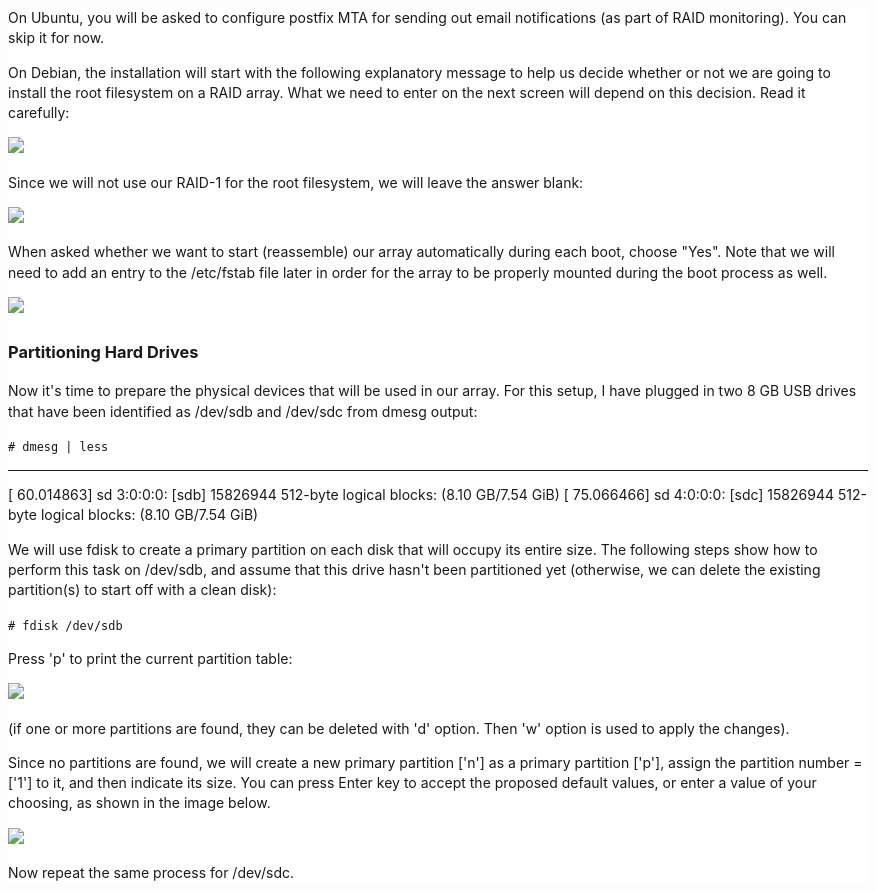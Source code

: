On Ubuntu, you will be asked to configure postfix MTA for sending out email notifications (as part of RAID monitoring). You can skip it for now.

On Debian, the installation will start with the following explanatory message to help us decide whether or not we are going to install the root filesystem on a RAID array. What we need to enter on the next screen will depend on this decision. Read it carefully:

![](https://farm4.staticflickr.com/3918/15220883382_c14eb95914_z.jpg)

Since we will not use our RAID-1 for the root filesystem, we will leave the answer blank:

![](https://farm6.staticflickr.com/5555/15198241896_29e08b977f.jpg)

When asked whether we want to start (reassemble) our array automatically during each boot, choose "Yes". Note that we will need to add an entry to the /etc/fstab file later in order for the array to be properly mounted during the boot process as well.

![](https://farm4.staticflickr.com/3875/15220883342_2b1d689a0a_z.jpg)

### Partitioning Hard Drives ###

Now it's time to prepare the physical devices that will be used in our array. For this setup, I have plugged in two 8 GB USB drives that have been identified as /dev/sdb and /dev/sdc from dmesg output:

    # dmesg | less 

----------

[   60.014863] sd 3:0:0:0: [sdb] 15826944 512-byte logical blocks: (8.10 GB/7.54 GiB)
[   75.066466] sd 4:0:0:0: [sdc] 15826944 512-byte logical blocks: (8.10 GB/7.54 GiB)

We will use fdisk to create a primary partition on each disk that will occupy its entire size. The following steps show how to perform this task on /dev/sdb, and assume that this drive hasn't been partitioned yet (otherwise, we can delete the existing partition(s) to start off with a clean disk):

    # fdisk /dev/sdb 

Press 'p' to print the current partition table:

![](https://farm4.staticflickr.com/3883/15198241836_24625edcf3_z.jpg)

(if one or more partitions are found, they can be deleted with 'd' option. Then 'w' option is used to apply the changes).

Since no partitions are found, we will create a new primary partition ['n'] as a primary partition ['p'], assign the partition number = ['1'] to it, and then indicate its size. You can press Enter key to accept the proposed default values, or enter a value of your choosing, as shown in the image below.

![](https://farm4.staticflickr.com/3875/15034475369_7e72fb9f2e_z.jpg)

Now repeat the same process for /dev/sdc.
